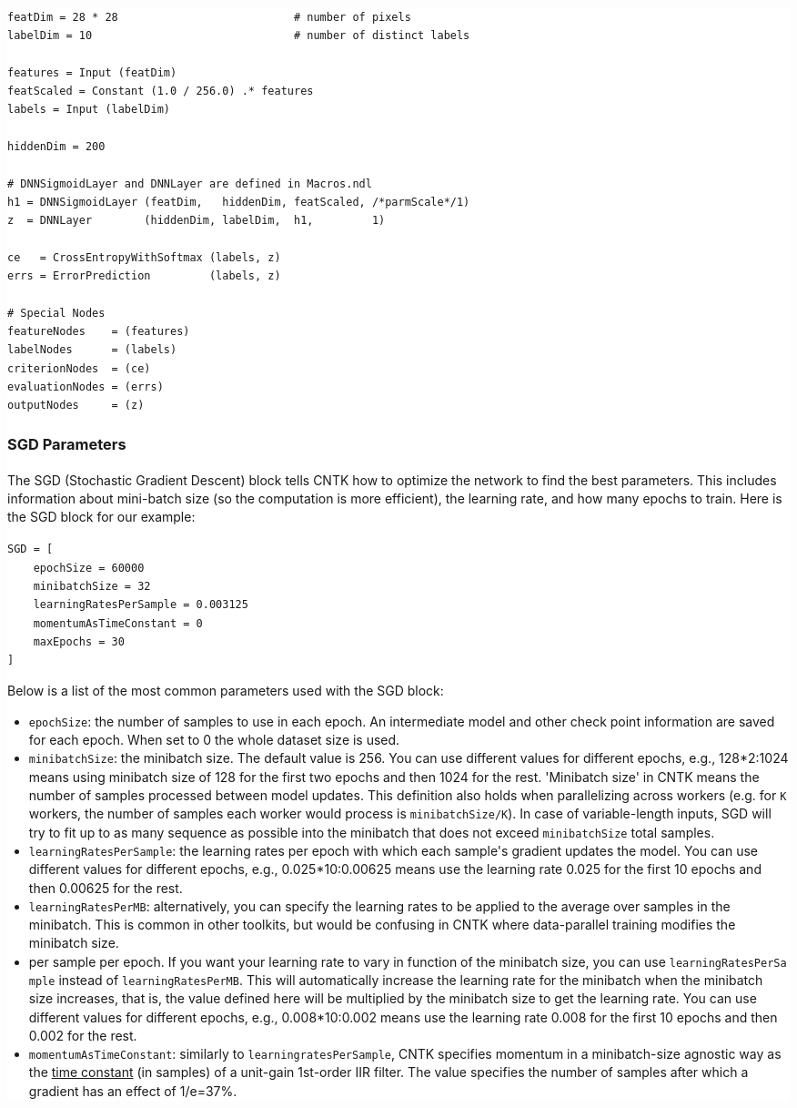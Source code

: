     featDim = 28 * 28                           # number of pixels
    labelDim = 10                               # number of distinct labels

    features = Input (featDim)
    featScaled = Constant (1.0 / 256.0) .* features
    labels = Input (labelDim)

    hiddenDim = 200

    # DNNSigmoidLayer and DNNLayer are defined in Macros.ndl
    h1 = DNNSigmoidLayer (featDim,   hiddenDim, featScaled, /*parmScale*/1)
    z  = DNNLayer        (hiddenDim, labelDim,  h1,         1)

    ce   = CrossEntropyWithSoftmax (labels, z)
    errs = ErrorPrediction         (labels, z)

    # Special Nodes
    featureNodes    = (features)
    labelNodes      = (labels)
    criterionNodes  = (ce)
    evaluationNodes = (errs)
    outputNodes     = (z)

### SGD Parameters

The SGD (Stochastic Gradient Descent) block tells CNTK how to optimize the network to find the best parameters. This includes information about mini-batch size (so the computation is more efficient), the learning rate, and how many epochs to train. Here is the SGD block for our example:

    SGD = [
        epochSize = 60000
        minibatchSize = 32
        learningRatesPerSample = 0.003125
        momentumAsTimeConstant = 0
        maxEpochs = 30
    ]

Below is a list of the most common parameters used with the SGD block:

- `epochSize`: the number of samples to use in each epoch. An intermediate model and other check point information are saved for each epoch. When set to 0 the whole dataset size is used. 
- `minibatchSize`: the minibatch size. The default value is 256. You can use different values for different epochs, e.g., 128*2:1024 means using minibatch size of 128 for the first two epochs and then 1024 for the rest. 'Minibatch size' in CNTK means the number of samples processed between model updates. This definition also holds when parallelizing across workers (e.g. for `K` workers, the number of samples each worker would process is `minibatchSize/K`). In case of variable-length inputs, SGD will try to fit up to as many sequence as possible into the minibatch that does not exceed `minibatchSize` total samples.
- `learningRatesPerSample`: the learning rates per epoch with which each sample's gradient updates the model. You can use different values for different epochs, e.g., 0.025*10:0.00625 means use the learning rate 0.025 for the first 10 epochs and then 0.00625 for the rest. 
- `learningRatesPerMB`: alternatively, you can specify the learning rates to be applied to the average over samples in the minibatch. This is common in other toolkits, but would be confusing in CNTK where data-parallel training modifies the minibatch size.
- per sample per epoch. If you want your learning rate to vary in function of the minibatch size, you can use `learningRatesPerSample` instead of `learningRatesPerMB`. This will automatically increase the learning rate for the minibatch when the minibatch size increases, that is, the value defined here will be multiplied by the minibatch size to get the learning rate. You can use different values for different epochs, e.g., 0.008*10:0.002 means use the learning rate 0.008 for the first 10 epochs and then 0.002 for the rest. 
- `momentumAsTimeConstant`: similarly to `learningratesPerSample`, CNTK specifies momentum in a minibatch-size agnostic way as the [time constant](https://en.wikipedia.org/wiki/Time_constant) (in samples) of a unit-gain 1st-order IIR filter. The value specifies the number of samples after which a gradient has an effect of 1/e=37%.